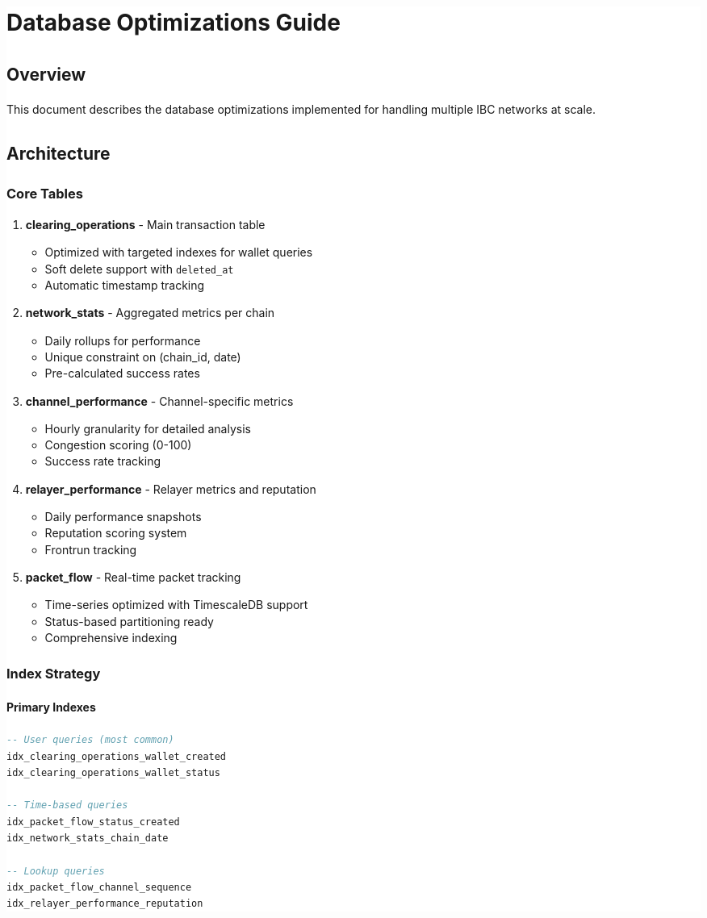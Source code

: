 # Database Optimizations Guide

## Overview

This document describes the database optimizations implemented for handling multiple IBC networks at scale.

## Architecture

### Core Tables

1. **clearing_operations** - Main transaction table
   - Optimized with targeted indexes for wallet queries
   - Soft delete support with `deleted_at`
   - Automatic timestamp tracking

2. **network_stats** - Aggregated metrics per chain
   - Daily rollups for performance
   - Unique constraint on (chain_id, date)
   - Pre-calculated success rates

3. **channel_performance** - Channel-specific metrics
   - Hourly granularity for detailed analysis
   - Congestion scoring (0-100)
   - Success rate tracking

4. **relayer_performance** - Relayer metrics and reputation
   - Daily performance snapshots
   - Reputation scoring system
   - Frontrun tracking

5. **packet_flow** - Real-time packet tracking
   - Time-series optimized with TimescaleDB support
   - Status-based partitioning ready
   - Comprehensive indexing

### Index Strategy

#### Primary Indexes
```sql
-- User queries (most common)
idx_clearing_operations_wallet_created
idx_clearing_operations_wallet_status

-- Time-based queries
idx_packet_flow_status_created
idx_network_stats_chain_date

-- Lookup queries
idx_packet_flow_channel_sequence
idx_relayer_performance_reputation
```
